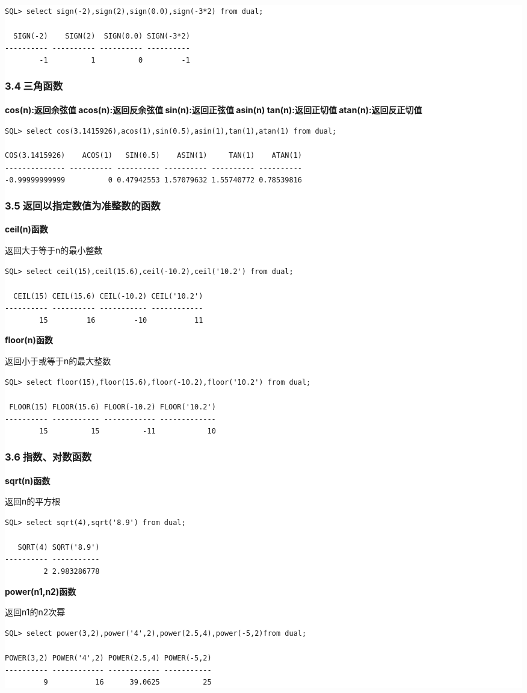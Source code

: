     SQL> select sign(-2),sign(2),sign(0.0),sign(-3*2) from dual;
     
      SIGN(-2)    SIGN(2)  SIGN(0.0) SIGN(-3*2)
    ---------- ---------- ---------- ----------
            -1          1          0         -1
    

### 3.4 三角函数

**cos(n):返回余弦值 acos(n):返回反余弦值 sin(n):返回正弦值 asin(n) tan(n):返回正切值 atan(n):返回反正切值**

    SQL> select cos(3.1415926),acos(1),sin(0.5),asin(1),tan(1),atan(1) from dual;
     
    COS(3.1415926)    ACOS(1)   SIN(0.5)    ASIN(1)     TAN(1)    ATAN(1)
    -------------- ---------- ---------- ---------- ---------- ----------
    -0.99999999999          0 0.47942553 1.57079632 1.55740772 0.78539816
    

### 3.5 返回以指定数值为准整数的函数

**ceil(n)函数**

返回大于等于n的最小整数

    SQL> select ceil(15),ceil(15.6),ceil(-10.2),ceil('10.2') from dual;
     
      CEIL(15) CEIL(15.6) CEIL(-10.2) CEIL('10.2')
    ---------- ---------- ----------- ------------
            15         16         -10           11
    

**floor(n)函数**

返回小于或等于n的最大整数

    SQL> select floor(15),floor(15.6),floor(-10.2),floor('10.2') from dual;
     
     FLOOR(15) FLOOR(15.6) FLOOR(-10.2) FLOOR('10.2')
    ---------- ----------- ------------ -------------
            15          15          -11            10
    

### 3.6 指数、对数函数

**sqrt(n)函数**

返回n的平方根

    SQL> select sqrt(4),sqrt('8.9') from dual;
     
       SQRT(4) SQRT('8.9')
    ---------- -----------
             2 2.983286778
    

**power(n1,n2)函数**

返回n1的n2次幂

    SQL> select power(3,2),power('4',2),power(2.5,4),power(-5,2)from dual;
     
    POWER(3,2) POWER('4',2) POWER(2.5,4) POWER(-5,2)
    ---------- ------------ ------------ -----------
             9           16      39.0625          25
    